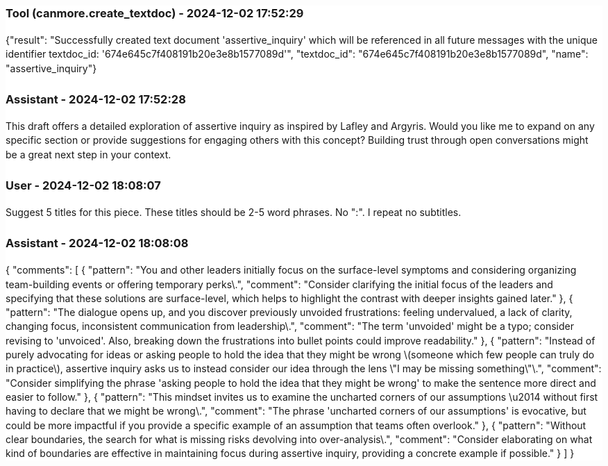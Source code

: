 ### Tool (canmore.create_textdoc) - 2024-12-02 17:52:29

{"result": "Successfully created text document 'assertive_inquiry' which will be referenced in all future messages with the unique identifier textdoc_id: '674e645c7f408191b20e3e8b1577089d'", "textdoc_id": "674e645c7f408191b20e3e8b1577089d", "name": "assertive_inquiry"}

### Assistant - 2024-12-02 17:52:28

This draft offers a detailed exploration of assertive inquiry as inspired by Lafley and Argyris. Would you like me to expand on any specific section or provide suggestions for engaging others with this concept? Building trust through open conversations might be a great next step in your context.

### User - 2024-12-02 18:08:07

Suggest 5 titles for this piece. These titles should be 2-5 word phrases. No ":". I repeat no subtitles. 

### Assistant - 2024-12-02 18:08:08

{
  "comments": [
    {
      "pattern": "You and other leaders initially focus on the surface-level symptoms and considering organizing team-building events or offering temporary perks\\.",
      "comment": "Consider clarifying the initial focus of the leaders and specifying that these solutions are surface-level, which helps to highlight the contrast with deeper insights gained later."
    },
    {
      "pattern": "The dialogue opens up, and you discover previously unvoided frustrations: feeling undervalued, a lack of clarity, changing focus, inconsistent communication from leadership\\.",
      "comment": "The term 'unvoided' might be a typo; consider revising to 'unvoiced'. Also, breaking down the frustrations into bullet points could improve readability."
    },
    {
      "pattern": "Instead of purely advocating for ideas or asking people to hold the idea that they might be wrong \\(someone which few people can truly do in practice\\), assertive inquiry asks us to instead consider our idea through the lens \\\"I may be missing something\\\"\\.",
      "comment": "Consider simplifying the phrase 'asking people to hold the idea that they might be wrong' to make the sentence more direct and easier to follow."
    },
    {
      "pattern": "This mindset invites us to examine the uncharted corners of our assumptions \u2014 without first having to declare that we might be wrong\\.",
      "comment": "The phrase 'uncharted corners of our assumptions' is evocative, but could be more impactful if you provide a specific example of an assumption that teams often overlook."
    },
    {
      "pattern": "Without clear boundaries, the search for what is missing risks devolving into over-analysis\\.",
      "comment": "Consider elaborating on what kind of boundaries are effective in maintaining focus during assertive inquiry, providing a concrete example if possible."
    }
  ]
}
